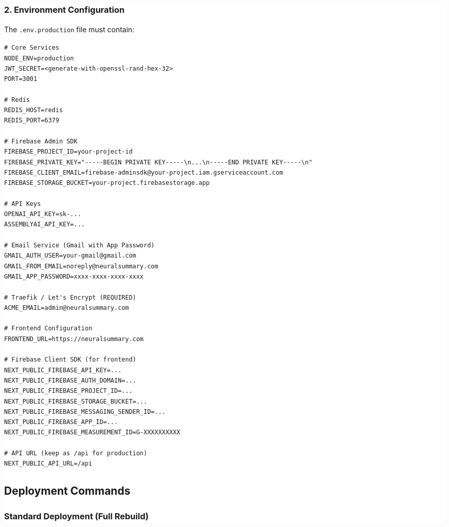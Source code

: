 ### 2. Environment Configuration

The `.env.production` file must contain:

```env
# Core Services
NODE_ENV=production
JWT_SECRET=<generate-with-openssl-rand-hex-32>
PORT=3001

# Redis
REDIS_HOST=redis
REDIS_PORT=6379

# Firebase Admin SDK
FIREBASE_PROJECT_ID=your-project-id
FIREBASE_PRIVATE_KEY="-----BEGIN PRIVATE KEY-----\n...\n-----END PRIVATE KEY-----\n"
FIREBASE_CLIENT_EMAIL=firebase-adminsdk@your-project.iam.gserviceaccount.com
FIREBASE_STORAGE_BUCKET=your-project.firebasestorage.app

# API Keys
OPENAI_API_KEY=sk-...
ASSEMBLYAI_API_KEY=...

# Email Service (Gmail with App Password)
GMAIL_AUTH_USER=your-gmail@gmail.com
GMAIL_FROM_EMAIL=noreply@neuralsummary.com
GMAIL_APP_PASSWORD=xxxx-xxxx-xxxx-xxxx

# Traefik / Let's Encrypt (REQUIRED)
ACME_EMAIL=admin@neuralsummary.com

# Frontend Configuration
FRONTEND_URL=https://neuralsummary.com

# Firebase Client SDK (for frontend)
NEXT_PUBLIC_FIREBASE_API_KEY=...
NEXT_PUBLIC_FIREBASE_AUTH_DOMAIN=...
NEXT_PUBLIC_FIREBASE_PROJECT_ID=...
NEXT_PUBLIC_FIREBASE_STORAGE_BUCKET=...
NEXT_PUBLIC_FIREBASE_MESSAGING_SENDER_ID=...
NEXT_PUBLIC_FIREBASE_APP_ID=...
NEXT_PUBLIC_FIREBASE_MEASUREMENT_ID=G-XXXXXXXXXX

# API URL (keep as /api for production)
NEXT_PUBLIC_API_URL=/api
```

## Deployment Commands

### Standard Deployment (Full Rebuild)
